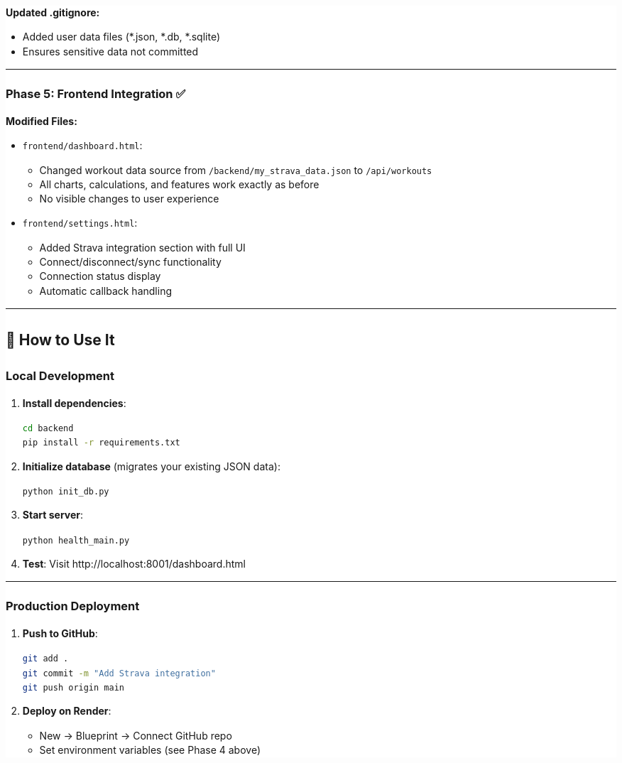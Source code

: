 **Updated .gitignore:**
- Added user data files (*.json, *.db, *.sqlite)
- Ensures sensitive data not committed

---

### Phase 5: Frontend Integration ✅

**Modified Files:**
- `frontend/dashboard.html`:
  - Changed workout data source from `/backend/my_strava_data.json` to `/api/workouts`
  - All charts, calculations, and features work exactly as before
  - No visible changes to user experience

- `frontend/settings.html`:
  - Added Strava integration section with full UI
  - Connect/disconnect/sync functionality
  - Connection status display
  - Automatic callback handling

---

## 🎯 How to Use It

### Local Development

1. **Install dependencies**:
   ```bash
   cd backend
   pip install -r requirements.txt
   ```

2. **Initialize database** (migrates your existing JSON data):
   ```bash
   python init_db.py
   ```

3. **Start server**:
   ```bash
   python health_main.py
   ```

4. **Test**: Visit http://localhost:8001/dashboard.html

---

### Production Deployment

1. **Push to GitHub**:
   ```bash
   git add .
   git commit -m "Add Strava integration"
   git push origin main
   ```

2. **Deploy on Render**:
   - New → Blueprint → Connect GitHub repo
   - Set environment variables (see Phase 4 above)
